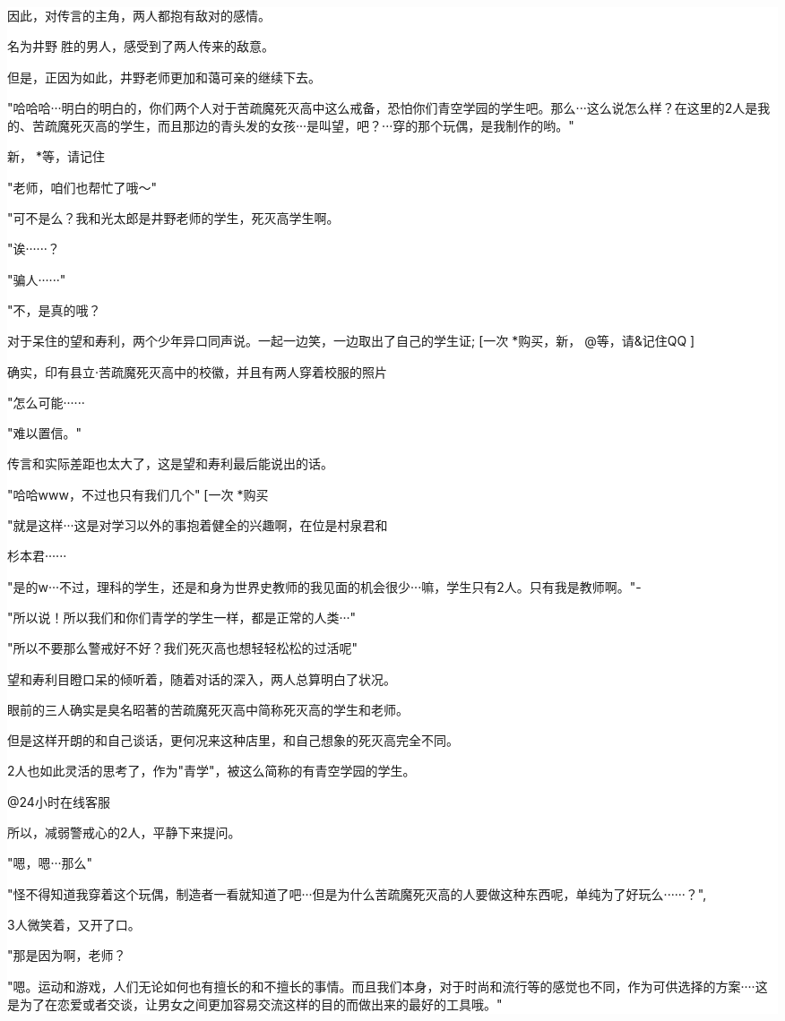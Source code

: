 因此，对传言的主角，两人都抱有敌对的感情。

名为井野 胜的男人，感受到了两人传来的敌意。

但是，正因为如此，井野老师更加和蔼可亲的继续下去。

"哈哈哈···明白的明白的，你们两个人对于苦疏魔死灭高中这么戒备，恐怕你们青空学园的学生吧。那么···这么说怎么样？在这里的2人是我的、苦疏魔死灭高的学生，而且那边的青头发的女孩···是叫望，吧？···穿的那个玩偶，是我制作的哟。"

新， *等，请记住

"老师，咱们也帮忙了哦～"

"可不是么？我和光太郎是井野老师的学生，死灭高学生啊。

"诶······？

"骗人······"

"不，是真的哦？

对于呆住的望和寿利，两个少年异口同声说。一起一边笑，一边取出了自己的学生证;
[一次 *购买，新， @等，请&记住QQ ]

确实，印有县立·苦疏魔死灭高中的校徽，并且有两人穿着校服的照片

"怎么可能······

"难以置信。"

传言和实际差距也太大了，这是望和寿利最后能说出的话。

"哈哈www，不过也只有我们几个" [一次 *购买

"就是这样···这是对学习以外的事抱着健全的兴趣啊，在位是村泉君和

杉本君······

"是的w···不过，理科的学生，还是和身为世界史教师的我见面的机会很少···嘛，学生只有2人。只有我是教师啊。"-

"所以说！所以我们和你们青学的学生一样，都是正常的人类···"

"所以不要那么警戒好不好？我们死灭高也想轻轻松松的过活呢"

望和寿利目瞪口呆的倾听着，随着对话的深入，两人总算明白了状况。

眼前的三人确实是臭名昭著的苦疏魔死灭高中简称死灭高的学生和老师。

但是这样开朗的和自己谈话，更何况来这种店里，和自己想象的死灭高完全不同。

2人也如此灵活的思考了，作为"青学"，被这么简称的有青空学园的学生。

@24小时在线客服

所以，减弱警戒心的2人，平静下来提问。

"嗯，嗯···那么"

"怪不得知道我穿着这个玩偶，制造者一看就知道了吧···但是为什么苦疏魔死灭高的人要做这种东西呢，单纯为了好玩么······？",

3人微笑着，又开了口。

"那是因为啊，老师？

"嗯。运动和游戏，人们无论如何也有擅长的和不擅长的事情。而且我们本身，对于时尚和流行等的感觉也不同，作为可供选择的方案····这是为了在恋爱或者交谈，让男女之间更加容易交流这样的目的而做出来的最好的工具哦。"
